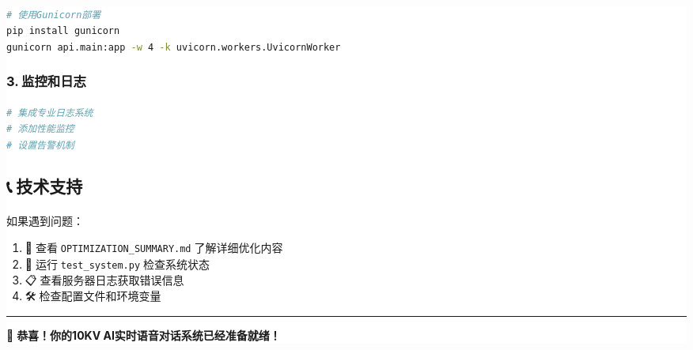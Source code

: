 ```bash
# 使用Gunicorn部署
pip install gunicorn
gunicorn api.main:app -w 4 -k uvicorn.workers.UvicornWorker
```

### 3. 监控和日志

```bash
# 集成专业日志系统
# 添加性能监控
# 设置告警机制
```

## 📞 技术支持

如果遇到问题：

1. 📖 查看 `OPTIMIZATION_SUMMARY.md` 了解详细优化内容
2. 🔧 运行 `test_system.py` 检查系统状态  
3. 📋 查看服务器日志获取错误信息
4. 🛠️ 检查配置文件和环境变量

---

🎉 **恭喜！你的10KV AI实时语音对话系统已经准备就绪！** 